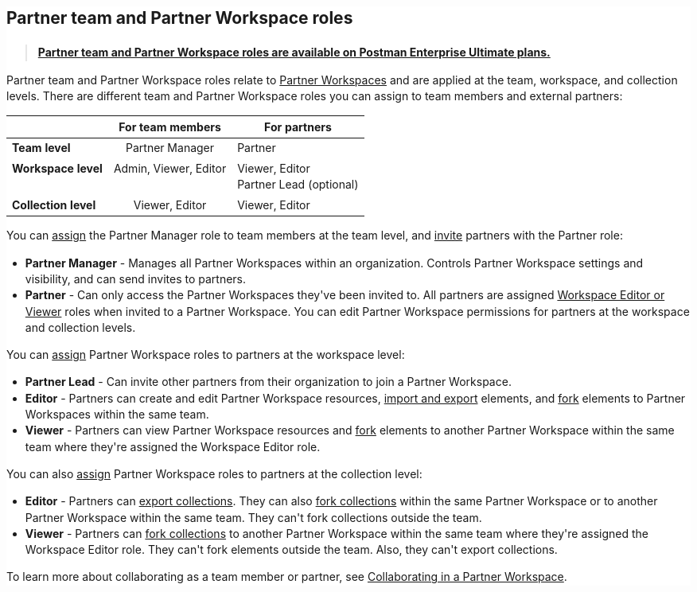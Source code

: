 ## Partner team and Partner Workspace roles

> **[Partner team and Partner Workspace roles are available on Postman Enterprise Ultimate plans.](https://www.postman.com/pricing)**

Partner team and Partner Workspace roles relate to [Partner Workspaces](/docs/collaborating-in-postman/using-workspaces/partner-workspaces/) and are applied at the team, workspace, and collection levels. There are different team and Partner Workspace roles you can assign to team members and external partners:

|  | For team members | For partners |
| --- |:---:| --- |
| **Team level** | Partner Manager | Partner |
| **Workspace level** | Admin, Viewer, Editor | Viewer, Editor <br> Partner Lead (optional) |
| **Collection level** | Viewer, Editor | Viewer, Editor |

You can [assign](/docs/administration/managing-your-team/manage-team-members/#manage-team-roles) the Partner Manager role to team members at the team level, and [invite](/docs/collaborating-in-postman/using-workspaces/partner-workspaces/#inviting-collaborators-to-a-partner-workspace) partners with the Partner role:

* **Partner Manager** - Manages all Partner Workspaces within an organization. Controls Partner Workspace settings and visibility, and can send invites to partners.
* **Partner** - Can only access the Partner Workspaces they've been invited to. All partners are assigned [Workspace Editor or Viewer](#workspace-roles) roles when invited to a Partner Workspace. You can edit Partner Workspace permissions for partners at the workspace and collection levels.

You can [assign](/docs/collaborating-in-postman/using-workspaces/managing-workspaces/#managing-workspace-roles) Partner Workspace roles to partners at the workspace level:

* **Partner Lead**  - Can invite other partners from their organization to join a Partner Workspace.
* **Editor** - Partners can create and edit Partner Workspace resources, [import and export](/docs/getting-started/importing-and-exporting/importing-and-exporting-overview/) elements, and [fork](/docs/collaborating-in-postman/using-version-control/forking-elements/) elements to Partner Workspaces within the same team.
* **Viewer** - Partners can view Partner Workspace resources and [fork](/docs/collaborating-in-postman/using-version-control/forking-elements/) elements to another Partner Workspace within the same team where they're assigned the Workspace Editor role.

You can also [assign](/docs/collaborating-in-postman/requesting-access-to-elements/#managing-element-based-roles) Partner Workspace roles to partners at the collection level:

* **Editor** - Partners can [export collections](/docs/getting-started/importing-and-exporting/exporting-data/#exporting-collections). They can also [fork collections](/docs/collaborating-in-postman/using-version-control/forking-elements/) within the same Partner Workspace or to another Partner Workspace within the same team. They can't fork collections outside the team.
* **Viewer** - Partners can [fork collections](/docs/collaborating-in-postman/using-version-control/forking-elements/) to another Partner Workspace within the same team where they're assigned the Workspace Editor role. They can't fork elements outside the team. Also, they can't export collections.

To learn more about collaborating as a team member or partner, see [Collaborating in a Partner Workspace](/docs/collaborating-in-postman/using-workspaces/partner-workspaces/#collaborating-in-a-partner-workspace).
